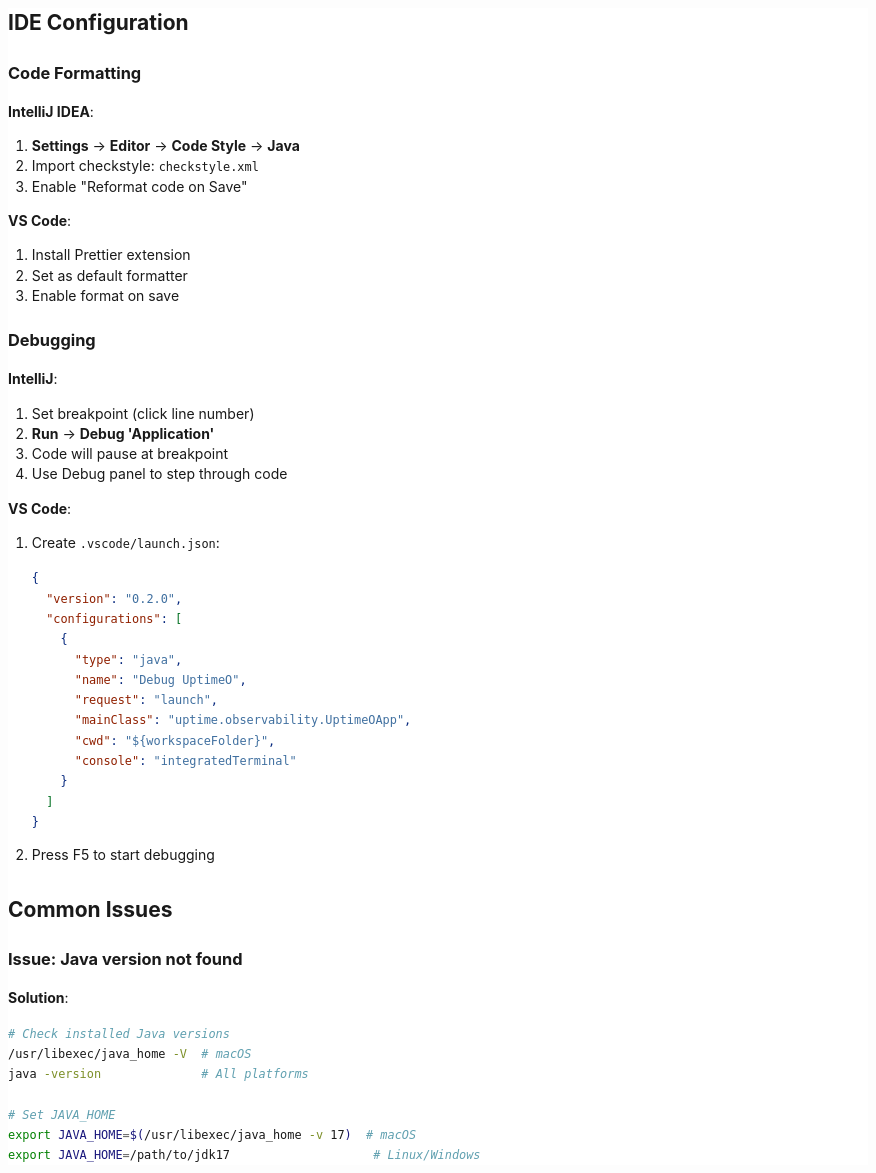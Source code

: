 ## IDE Configuration

### Code Formatting

**IntelliJ IDEA**:
1. **Settings** → **Editor** → **Code Style** → **Java**
2. Import checkstyle: `checkstyle.xml`
3. Enable "Reformat code on Save"

**VS Code**:
1. Install Prettier extension
2. Set as default formatter
3. Enable format on save

### Debugging

**IntelliJ**:
1. Set breakpoint (click line number)
2. **Run** → **Debug 'Application'**
3. Code will pause at breakpoint
4. Use Debug panel to step through code

**VS Code**:
1. Create `.vscode/launch.json`:
   ```json
   {
     "version": "0.2.0",
     "configurations": [
       {
         "type": "java",
         "name": "Debug UptimeO",
         "request": "launch",
         "mainClass": "uptime.observability.UptimeOApp",
         "cwd": "${workspaceFolder}",
         "console": "integratedTerminal"
       }
     ]
   }
   ```
2. Press F5 to start debugging

## Common Issues

### Issue: Java version not found

**Solution**:
```bash
# Check installed Java versions
/usr/libexec/java_home -V  # macOS
java -version              # All platforms

# Set JAVA_HOME
export JAVA_HOME=$(/usr/libexec/java_home -v 17)  # macOS
export JAVA_HOME=/path/to/jdk17                    # Linux/Windows
```
